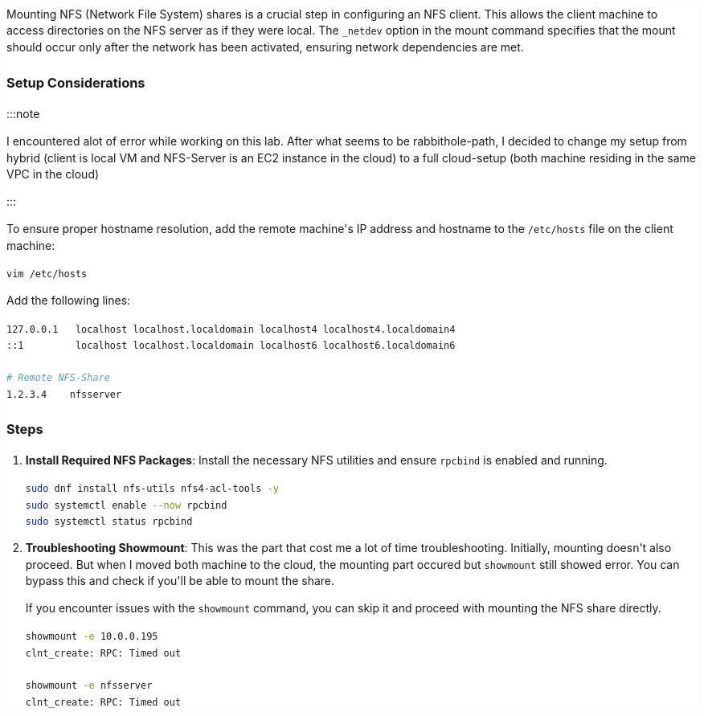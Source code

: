 Mounting NFS (Network File System) shares is a crucial step in configuring an NFS client. This allows the client machine to access directories on the NFS server as if they were local. The `_netdev` option in the mount command specifies that the mount should occur only after the network has been activated, ensuring network dependencies are met.


### Setup Considerations

:::note 

I encountered alot of error while working on this lab. After what seems to be rabbithole-path, I decided to change my setup from hybrid (client is local VM and NFS-Server is an EC2 instance in the cloud) to a full cloud-setup (both machine residing in the same VPC in the cloud)

:::

To ensure proper hostname resolution, add the remote machine's IP address and hostname to the `/etc/hosts` file on the client machine:

```bash
vim /etc/hosts
```

Add the following lines:

```bash
127.0.0.1   localhost localhost.localdomain localhost4 localhost4.localdomain4
::1         localhost localhost.localdomain localhost6 localhost6.localdomain6

# Remote NFS-Share
1.2.3.4    nfsserver
```

### Steps

1. **Install Required NFS Packages**: Install the necessary NFS utilities and ensure `rpcbind` is enabled and running.

    ```bash
    sudo dnf install nfs-utils nfs4-acl-tools -y
    sudo systemctl enable --now rpcbind
    sudo systemctl status rpcbind
    ```

2. **Troubleshooting Showmount**: This was the part that cost me a lot of time troubleshooting. Initially, mounting doesn't also proceed. But when I moved both machine to the cloud, the mounting part occured but `showmount` still showed error. You can bypass this and check if you'll be able to mount the share. 

    If you encounter issues with the `showmount` command, you can skip it and proceed with mounting the NFS share directly.

    ```bash
    showmount -e 10.0.0.195
    clnt_create: RPC: Timed out

    showmount -e nfsserver
    clnt_create: RPC: Timed out
    ```
